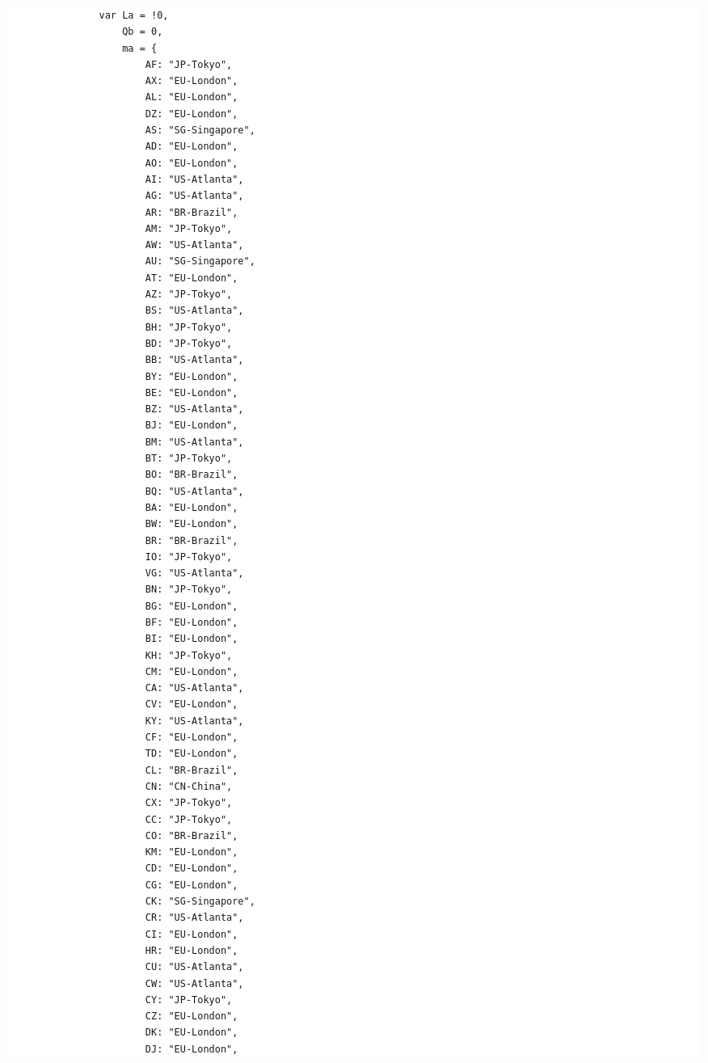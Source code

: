                     var La = !0,
                        Qb = 0,
                        ma = {
                            AF: "JP-Tokyo",
                            AX: "EU-London",
                            AL: "EU-London",
                            DZ: "EU-London",
                            AS: "SG-Singapore",
                            AD: "EU-London",
                            AO: "EU-London",
                            AI: "US-Atlanta",
                            AG: "US-Atlanta",
                            AR: "BR-Brazil",
                            AM: "JP-Tokyo",
                            AW: "US-Atlanta",
                            AU: "SG-Singapore",
                            AT: "EU-London",
                            AZ: "JP-Tokyo",
                            BS: "US-Atlanta",
                            BH: "JP-Tokyo",
                            BD: "JP-Tokyo",
                            BB: "US-Atlanta",
                            BY: "EU-London",
                            BE: "EU-London",
                            BZ: "US-Atlanta",
                            BJ: "EU-London",
                            BM: "US-Atlanta",
                            BT: "JP-Tokyo",
                            BO: "BR-Brazil",
                            BQ: "US-Atlanta",
                            BA: "EU-London",
                            BW: "EU-London",
                            BR: "BR-Brazil",
                            IO: "JP-Tokyo",
                            VG: "US-Atlanta",
                            BN: "JP-Tokyo",
                            BG: "EU-London",
                            BF: "EU-London",
                            BI: "EU-London",
                            KH: "JP-Tokyo",
                            CM: "EU-London",
                            CA: "US-Atlanta",
                            CV: "EU-London",
                            KY: "US-Atlanta",
                            CF: "EU-London",
                            TD: "EU-London",
                            CL: "BR-Brazil",
                            CN: "CN-China",
                            CX: "JP-Tokyo",
                            CC: "JP-Tokyo",
                            CO: "BR-Brazil",
                            KM: "EU-London",
                            CD: "EU-London",
                            CG: "EU-London",
                            CK: "SG-Singapore",
                            CR: "US-Atlanta",
                            CI: "EU-London",
                            HR: "EU-London",
                            CU: "US-Atlanta",
                            CW: "US-Atlanta",
                            CY: "JP-Tokyo",
                            CZ: "EU-London",
                            DK: "EU-London",
                            DJ: "EU-London",